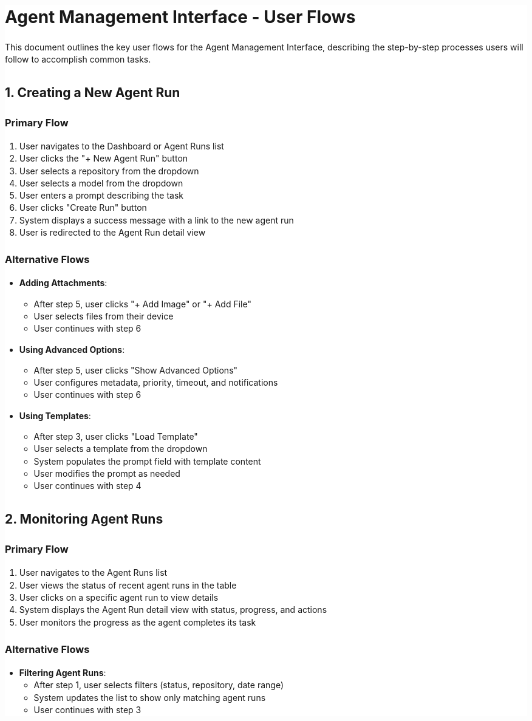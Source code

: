 # Agent Management Interface - User Flows

This document outlines the key user flows for the Agent Management Interface, describing the step-by-step processes users will follow to accomplish common tasks.

## 1. Creating a New Agent Run

### Primary Flow
1. User navigates to the Dashboard or Agent Runs list
2. User clicks the "+ New Agent Run" button
3. User selects a repository from the dropdown
4. User selects a model from the dropdown
5. User enters a prompt describing the task
6. User clicks "Create Run" button
7. System displays a success message with a link to the new agent run
8. User is redirected to the Agent Run detail view

### Alternative Flows
- **Adding Attachments**:
  - After step 5, user clicks "+ Add Image" or "+ Add File"
  - User selects files from their device
  - User continues with step 6

- **Using Advanced Options**:
  - After step 5, user clicks "Show Advanced Options"
  - User configures metadata, priority, timeout, and notifications
  - User continues with step 6

- **Using Templates**:
  - After step 3, user clicks "Load Template"
  - User selects a template from the dropdown
  - System populates the prompt field with template content
  - User modifies the prompt as needed
  - User continues with step 4

## 2. Monitoring Agent Runs

### Primary Flow
1. User navigates to the Agent Runs list
2. User views the status of recent agent runs in the table
3. User clicks on a specific agent run to view details
4. System displays the Agent Run detail view with status, progress, and actions
5. User monitors the progress as the agent completes its task

### Alternative Flows
- **Filtering Agent Runs**:
  - After step 1, user selects filters (status, repository, date range)
  - System updates the list to show only matching agent runs
  - User continues with step 3
